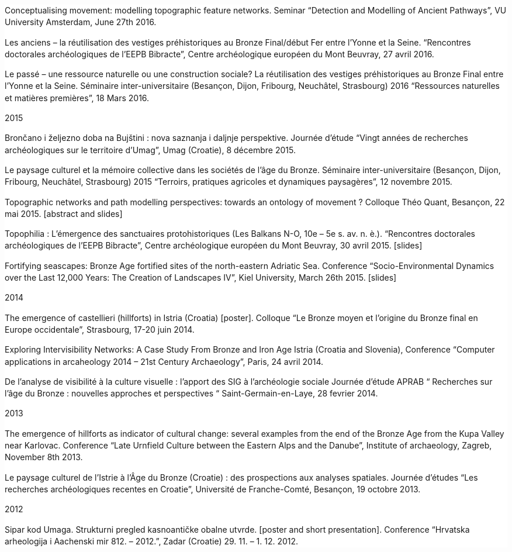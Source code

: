 Conceptualising movement: modelling topographic feature networks. Seminar “Detection and Modelling of Ancient Pathways”, VU University Amsterdam, June 27th 2016.

Les anciens – la réutilisation des vestiges préhistoriques au Bronze Final/début Fer entre l’Yonne et la Seine. “Rencontres doctorales archéologiques de l’EEPB Bibracte”, Centre archéologique européen du Mont Beuvray, 27 avril 2016.

Le passé – une ressource naturelle ou une construction sociale? La réutilisation des vestiges préhistoriques au Bronze Final entre l’Yonne et la Seine. Séminaire inter-universitaire (Besançon, Dijon, Fribourg, Neuchâtel, Strasbourg) 2016 “Ressources naturelles et matières premières”, 18 Mars 2016.

2015

Brončano i željezno doba na Bujštini : nova saznanja i daljnje perspektive. Journée d’étude “Vingt années de recherches archéologiques sur le territoire d’Umag”, Umag (Croatie), 8 décembre 2015.

Le paysage culturel et la mémoire collective dans les sociétés de l’âge du Bronze. Séminaire inter-universitaire (Besançon, Dijon, Fribourg, Neuchâtel, Strasbourg) 2015 “Terroirs, pratiques agricoles et dynamiques paysagères”, 12 novembre 2015.

Topographic networks and path modelling perspectives: towards an ontology of movement ? Colloque Théo Quant, Besançon, 22 mai 2015. [abstract and slides]

Topophilia : L’émergence des sanctuaires protohistoriques (Les Balkans N-O, 10e – 5e s. av. n. è.). “Rencontres doctorales archéologiques de l’EEPB Bibracte”, Centre archéologique européen du Mont Beuvray, 30 avril 2015. [slides]

Fortifying seascapes: Bronze Age fortified sites of the north-eastern Adriatic Sea. Conference “Socio-Environmental Dynamics over the Last 12,000 Years: The Creation of Landscapes IV”, Kiel University, March 26th 2015. [slides]

2014

The emergence of castellieri (hillforts) in Istria (Croatia) [poster]. Colloque “Le Bronze moyen et l’origine du Bronze final en Europe occidentale”, Strasbourg, 17-20 juin 2014.

Exploring Intervisibility Networks: A Case Study From Bronze and Iron Age Istria (Croatia and Slovenia), Conference “Computer applications in arcaheology 2014 – 21st Century Archaeology”, Paris, 24 avril 2014.

De l’analyse de visibilité à la culture visuelle : l’apport des SIG à l’archéologie sociale Journée d’étude APRAB “ Recherches sur l’âge du Bronze : nouvelles approches et perspectives “ Saint-Germain-en-Laye, 28 fevrier 2014.

2013

The emergence of hillforts as indicator of cultural change: several examples from the end of the Bronze Age from the Kupa Valley near Karlovac. Conference “Late Urnfield Culture between the Eastern Alps and the Danube”, Institute of archaeology, Zagreb, November 8th 2013.

Le paysage culturel de l’Istrie à l’Âge du Bronze (Croatie) : des prospections aux analyses spatiales. Journée d’études “Les recherches archéologiques recentes en Croatie”, Université de Franche-Comté, Besançon, 19 octobre 2013.

2012

Sipar kod Umaga. Strukturni pregled kasnoantičke obalne utvrde. [poster and short presentation]. Conference “Hrvatska arheologija i Aachenski mir 812. – 2012.”, Zadar (Croatie) 29. 11. – 1. 12. 2012.
